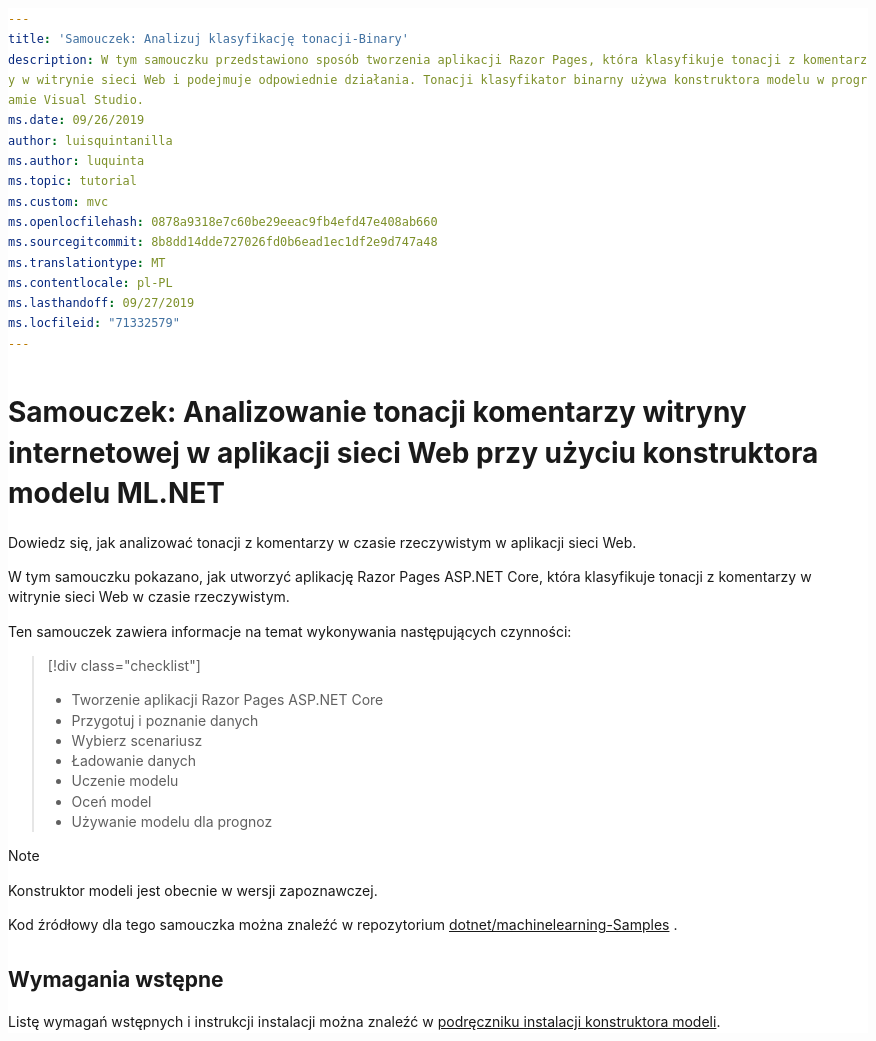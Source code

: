 ```yaml
---
title: 'Samouczek: Analizuj klasyfikację tonacji-Binary'
description: W tym samouczku przedstawiono sposób tworzenia aplikacji Razor Pages, która klasyfikuje tonacji z komentarzy w witrynie sieci Web i podejmuje odpowiednie działania. Tonacji klasyfikator binarny używa konstruktora modelu w programie Visual Studio.
ms.date: 09/26/2019
author: luisquintanilla
ms.author: luquinta
ms.topic: tutorial
ms.custom: mvc
ms.openlocfilehash: 0878a9318e7c60be29eeac9fb4efd47e408ab660
ms.sourcegitcommit: 8b8dd14dde727026fd0b6ead1ec1df2e9d747a48
ms.translationtype: MT
ms.contentlocale: pl-PL
ms.lasthandoff: 09/27/2019
ms.locfileid: "71332579"
---
```

# <a name="tutorial-analyze-sentiment-of-website-comments-in-a-web-application-using-mlnet-model-builder"></a>Samouczek: Analizowanie tonacji komentarzy witryny internetowej w aplikacji sieci Web przy użyciu konstruktora modelu ML.NET

Dowiedz się, jak analizować tonacji z komentarzy w czasie rzeczywistym w aplikacji sieci Web.

W tym samouczku pokazano, jak utworzyć aplikację Razor Pages ASP.NET Core, która klasyfikuje tonacji z komentarzy w witrynie sieci Web w czasie rzeczywistym.

Ten samouczek zawiera informacje na temat wykonywania następujących czynności:

> [!div class="checklist"]
>
> - Tworzenie aplikacji Razor Pages ASP.NET Core
> - Przygotuj i poznanie danych
> - Wybierz scenariusz
> - Ładowanie danych
> - Uczenie modelu
> - Oceń model
> - Używanie modelu dla prognoz

> [!NOTE]
> Konstruktor modeli jest obecnie w wersji zapoznawczej.

Kod źródłowy dla tego samouczka można znaleźć w repozytorium [dotnet/machinelearning-Samples](https://github.com/dotnet/machinelearning-samples) .

## <a name="pre-requisites"></a>Wymagania wstępne

Listę wymagań wstępnych i instrukcji instalacji można znaleźć w [podręczniku instalacji konstruktora modeli](../how-to-guides/install-model-builder.md).
